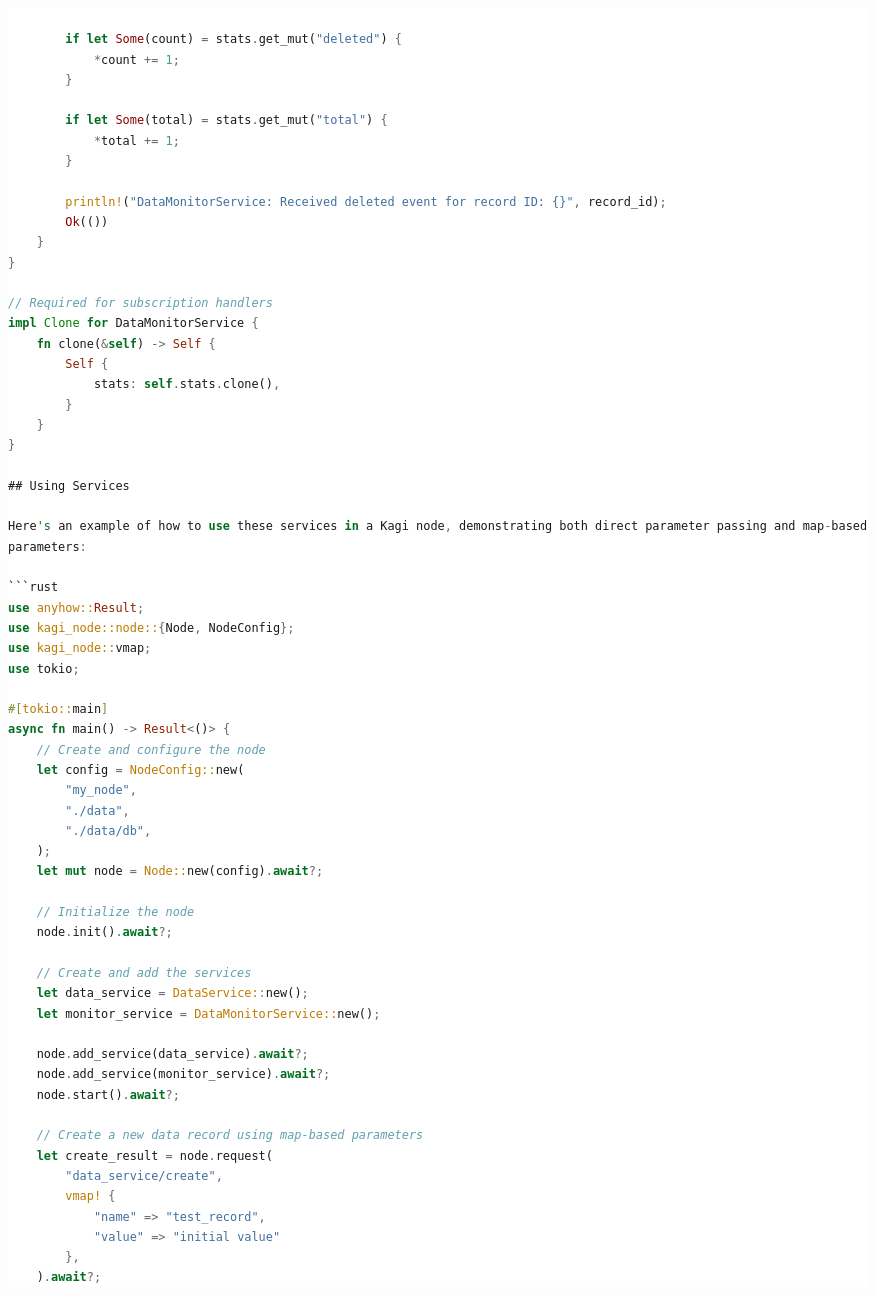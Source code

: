 ```rust
        
        if let Some(count) = stats.get_mut("deleted") {
            *count += 1;
        }
        
        if let Some(total) = stats.get_mut("total") {
            *total += 1;
        }
        
        println!("DataMonitorService: Received deleted event for record ID: {}", record_id);
        Ok(())
    }
}

// Required for subscription handlers
impl Clone for DataMonitorService {
    fn clone(&self) -> Self {
        Self {
            stats: self.stats.clone(),
        }
    }
}

## Using Services

Here's an example of how to use these services in a Kagi node, demonstrating both direct parameter passing and map-based parameters:

```rust
use anyhow::Result;
use kagi_node::node::{Node, NodeConfig};
use kagi_node::vmap;
use tokio;

#[tokio::main]
async fn main() -> Result<()> {
    // Create and configure the node
    let config = NodeConfig::new(
        "my_node",
        "./data",
        "./data/db",
    );
    let mut node = Node::new(config).await?;
    
    // Initialize the node
    node.init().await?;
    
    // Create and add the services
    let data_service = DataService::new();
    let monitor_service = DataMonitorService::new();
    
    node.add_service(data_service).await?;
    node.add_service(monitor_service).await?;
    node.start().await?;
    
    // Create a new data record using map-based parameters
    let create_result = node.request(
        "data_service/create",
        vmap! {
            "name" => "test_record",
            "value" => "initial value"
        },
    ).await?;
```